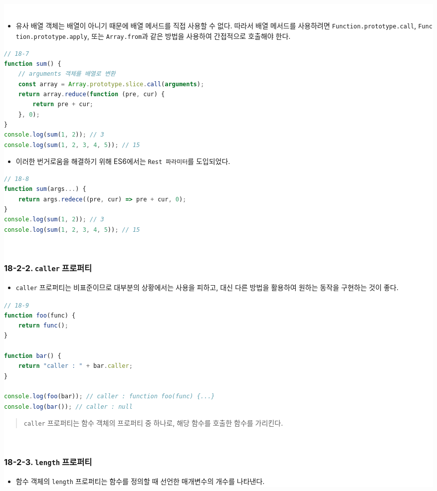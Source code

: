 <br>

- 유사 배열 객체는 배열이 아니기 때문에 배열 메서드를 직접 사용할 수 없다. 따라서 배열 메서드를 사용하려면 `Function.prototype.call`, `Function.prototype.apply`, 또는 `Array.from`과 같은 방법을 사용하여 간접적으로 호출해야 한다.

```jsx
// 18-7
function sum() {
    // arguments 객체를 배열로 변환
    const array = Array.prototype.slice.call(arguments);
    return array.reduce(function (pre, cur) {
        return pre + cur;
    }, 0);
}
console.log(sum(1, 2)); // 3
console.log(sum(1, 2, 3, 4, 5)); // 15
```

- 이러한 번거로움을 해결하기 위해 ES6에서는 `Rest 파라미터`를 도입되었다.

```jsx
// 18-8
function sum(args...) {
    return args.redece((pre, cur) => pre + cur, 0);
}
console.log(sum(1, 2)); // 3
console.log(sum(1, 2, 3, 4, 5)); // 15
```

<br>

### 18-2-2. `caller` 프로퍼티

- `caller` 프로퍼티는 비표준이므로 대부분의 상황에서는 사용을 피하고, 대신 다른 방법을 활용하여 원하는 동작을 구현하는 것이 좋다.

```jsx
// 18-9
function foo(func) {
    return func();
}

function bar() {
    return "caller : " + bar.caller;
}

console.log(foo(bar)); // caller : function foo(func) {...}
console.log(bar()); // caller : null
```

> `caller` 프로퍼티는 함수 객체의 프로퍼티 중 하나로, 해당 함수를 호출한 함수를 가리킨다.

<br>

### 18-2-3. `length` 프로퍼티

- 함수 객체의 `length` 프로퍼티는 함수를 정의할 때 선언한 매개변수의 개수를 나타낸다.
